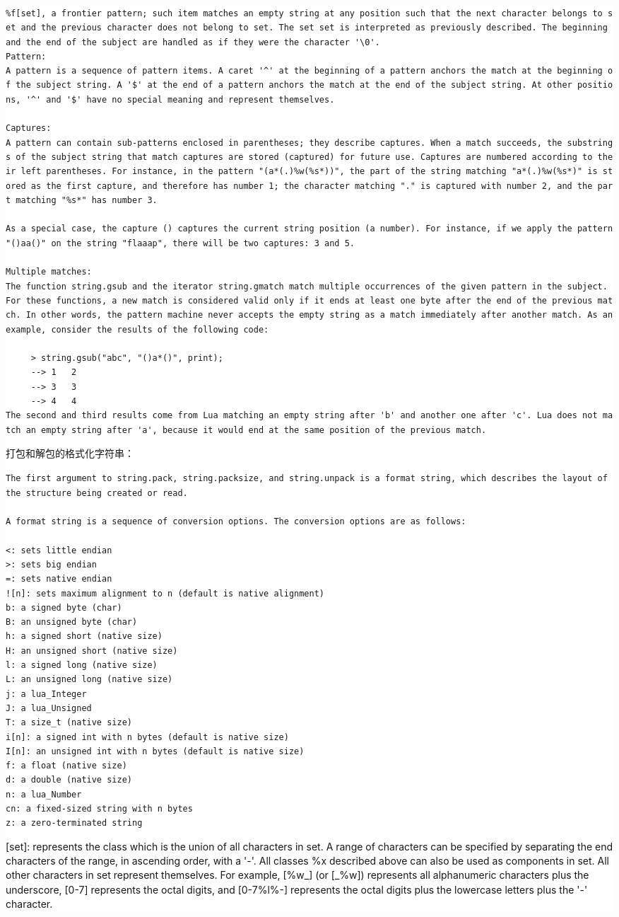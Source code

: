 ```
%f[set], a frontier pattern; such item matches an empty string at any position such that the next character belongs to set and the previous character does not belong to set. The set set is interpreted as previously described. The beginning and the end of the subject are handled as if they were the character '\0'.
Pattern:
A pattern is a sequence of pattern items. A caret '^' at the beginning of a pattern anchors the match at the beginning of the subject string. A '$' at the end of a pattern anchors the match at the end of the subject string. At other positions, '^' and '$' have no special meaning and represent themselves.

Captures:
A pattern can contain sub-patterns enclosed in parentheses; they describe captures. When a match succeeds, the substrings of the subject string that match captures are stored (captured) for future use. Captures are numbered according to their left parentheses. For instance, in the pattern "(a*(.)%w(%s*))", the part of the string matching "a*(.)%w(%s*)" is stored as the first capture, and therefore has number 1; the character matching "." is captured with number 2, and the part matching "%s*" has number 3.

As a special case, the capture () captures the current string position (a number). For instance, if we apply the pattern "()aa()" on the string "flaaap", there will be two captures: 3 and 5.

Multiple matches:
The function string.gsub and the iterator string.gmatch match multiple occurrences of the given pattern in the subject. For these functions, a new match is considered valid only if it ends at least one byte after the end of the previous match. In other words, the pattern machine never accepts the empty string as a match immediately after another match. As an example, consider the results of the following code:

     > string.gsub("abc", "()a*()", print);
     --> 1   2
     --> 3   3
     --> 4   4
The second and third results come from Lua matching an empty string after 'b' and another one after 'c'. Lua does not match an empty string after 'a', because it would end at the same position of the previous match.
```

打包和解包的格式化字符串：
```
The first argument to string.pack, string.packsize, and string.unpack is a format string, which describes the layout of the structure being created or read.

A format string is a sequence of conversion options. The conversion options are as follows:

<: sets little endian
>: sets big endian
=: sets native endian
![n]: sets maximum alignment to n (default is native alignment)
b: a signed byte (char)
B: an unsigned byte (char)
h: a signed short (native size)
H: an unsigned short (native size)
l: a signed long (native size)
L: an unsigned long (native size)
j: a lua_Integer
J: a lua_Unsigned
T: a size_t (native size)
i[n]: a signed int with n bytes (default is native size)
I[n]: an unsigned int with n bytes (default is native size)
f: a float (native size)
d: a double (native size)
n: a lua_Number
cn: a fixed-sized string with n bytes
z: a zero-terminated string
```

[set]: represents the class which is the union of all characters in set. A range of characters can be specified by separating the end characters of the range, in ascending order, with a '-'. All classes %x described above can also be used as components in set. All other characters in set represent themselves. For example, [%w_] (or [_%w]) represents all alphanumeric characters plus the underscore, [0-7] represents the octal digits, and [0-7%l%-] represents the octal digits plus the lowercase letters plus the '-' character.
[^set]: represents the complement of set, where set is interpreted as above.